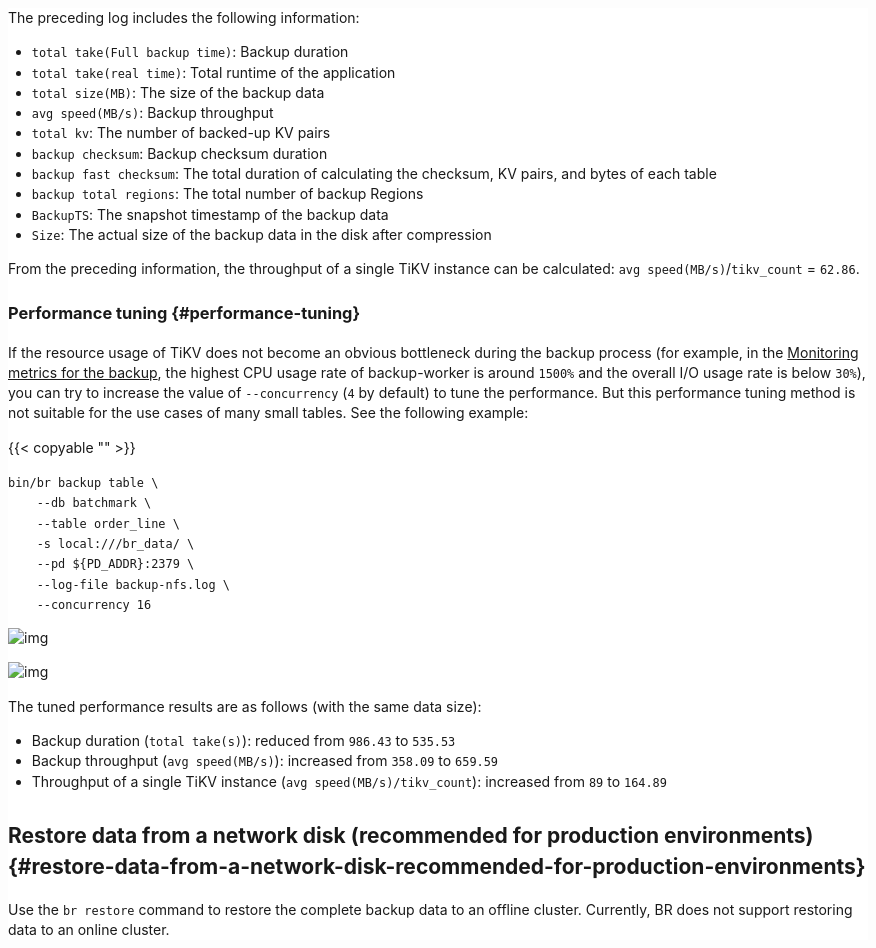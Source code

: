 The preceding log includes the following information:

-   `total take(Full backup time)`: Backup duration
-   `total take(real time)`: Total runtime of the application
-   `total size(MB)`: The size of the backup data
-   `avg speed(MB/s)`: Backup throughput
-   `total kv`: The number of backed-up KV pairs
-   `backup checksum`: Backup checksum duration
-   `backup fast checksum`: The total duration of calculating the checksum, KV pairs, and bytes of each table
-   `backup total regions`: The total number of backup Regions
-   `BackupTS`: The snapshot timestamp of the backup data
-   `Size`: The actual size of the backup data in the disk after compression

From the preceding information, the throughput of a single TiKV instance can be calculated: `avg speed(MB/s)`/`tikv_count` = `62.86`.

### Performance tuning {#performance-tuning}

If the resource usage of TiKV does not become an obvious bottleneck during the backup process (for example, in the [Monitoring metrics for the backup](#monitoring-metrics-for-the-backup), the highest CPU usage rate of backup-worker is around `1500%` and the overall I/O usage rate is below `30%`), you can try to increase the value of `--concurrency` (`4` by default) to tune the performance. But this performance tuning method is not suitable for the use cases of many small tables. See the following example:

{{< copyable "" >}}

```shell
bin/br backup table \
    --db batchmark \
    --table order_line \
    -s local:///br_data/ \
    --pd ${PD_ADDR}:2379 \
    --log-file backup-nfs.log \
    --concurrency 16
```

![img](/media/br/backup-diff.png)

![img](/media/br/backup-diff2.png)

The tuned performance results are as follows (with the same data size):

-   Backup duration (`total take(s)`): reduced from `986.43` to `535.53`
-   Backup throughput (`avg speed(MB/s)`): increased from `358.09` to `659.59`
-   Throughput of a single TiKV instance (`avg speed(MB/s)/tikv_count`): increased from `89` to `164.89`

## Restore data from a network disk (recommended for production environments) {#restore-data-from-a-network-disk-recommended-for-production-environments}

Use the `br restore` command to restore the complete backup data to an offline cluster. Currently, BR does not support restoring data to an online cluster.
